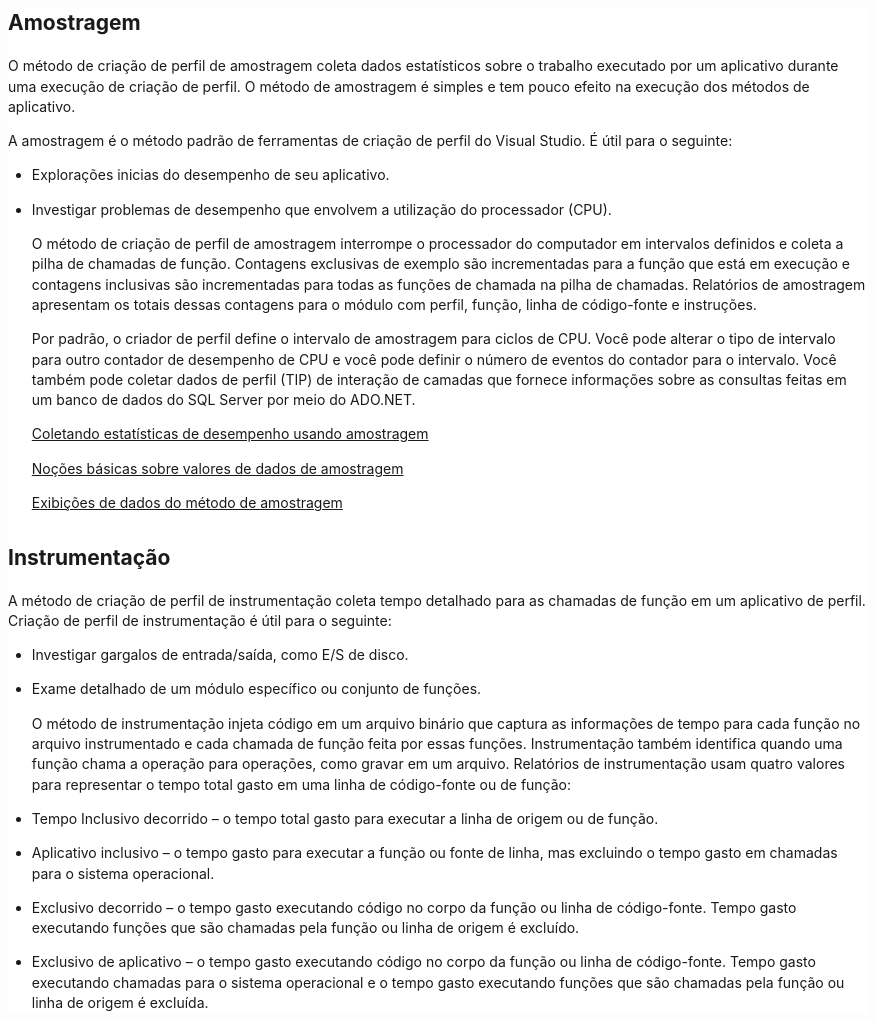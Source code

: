 ##  <a name="sampling"></a> Amostragem  
 O método de criação de perfil de amostragem coleta dados estatísticos sobre o trabalho executado por um aplicativo durante uma execução de criação de perfil. O método de amostragem é simples e tem pouco efeito na execução dos métodos de aplicativo.  
  
 A amostragem é o método padrão de ferramentas de criação de perfil do Visual Studio. É útil para o seguinte:  
  
- Explorações inicias do desempenho de seu aplicativo.  
  
- Investigar problemas de desempenho que envolvem a utilização do processador (CPU).  
  
  O método de criação de perfil de amostragem interrompe o processador do computador em intervalos definidos e coleta a pilha de chamadas de função. Contagens exclusivas de exemplo são incrementadas para a função que está em execução e contagens inclusivas são incrementadas para todas as funções de chamada na pilha de chamadas. Relatórios de amostragem apresentam os totais dessas contagens para o módulo com perfil, função, linha de código-fonte e instruções.  
  
  Por padrão, o criador de perfil define o intervalo de amostragem para ciclos de CPU. Você pode alterar o tipo de intervalo para outro contador de desempenho de CPU e você pode definir o número de eventos do contador para o intervalo. Você também pode coletar dados de perfil (TIP) de interação de camadas que fornece informações sobre as consultas feitas em um banco de dados do SQL Server por meio do ADO.NET.  
  
  [Coletando estatísticas de desempenho usando amostragem](../profiling/collecting-performance-statistics-by-using-sampling.md)  
  
  [Noções básicas sobre valores de dados de amostragem](../profiling/understanding-sampling-data-values.md)  
  
  [Exibições de dados do método de amostragem](../profiling/profiler-sampling-method-data-views.md)  
  
##  <a name="instrumentation"></a> Instrumentação  
 A método de criação de perfil de instrumentação coleta tempo detalhado para as chamadas de função em um aplicativo de perfil. Criação de perfil de instrumentação é útil para o seguinte:  
  
- Investigar gargalos de entrada/saída, como E/S de disco.  
  
- Exame detalhado de um módulo específico ou conjunto de funções.  
  
  O método de instrumentação injeta código em um arquivo binário que captura as informações de tempo para cada função no arquivo instrumentado e cada chamada de função feita por essas funções. Instrumentação também identifica quando uma função chama a operação para operações, como gravar em um arquivo. Relatórios de instrumentação usam quatro valores para representar o tempo total gasto em uma linha de código-fonte ou de função:  
  
- Tempo Inclusivo decorrido – o tempo total gasto para executar a linha de origem ou de função.  
  
- Aplicativo inclusivo – o tempo gasto para executar a função ou fonte de linha, mas excluindo o tempo gasto em chamadas para o sistema operacional.  
  
- Exclusivo decorrido – o tempo gasto executando código no corpo da função ou linha de código-fonte. Tempo gasto executando funções que são chamadas pela função ou linha de origem é excluído.  
  
- Exclusivo de aplicativo – o tempo gasto executando código no corpo da função ou linha de código-fonte. Tempo gasto executando chamadas para o sistema operacional e o tempo gasto executando funções que são chamadas pela função ou linha de origem é excluída.  
  